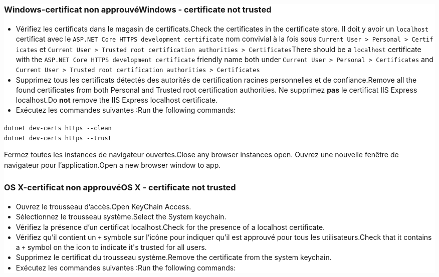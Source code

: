 ### <a name="windows---certificate-not-trusted"></a><span data-ttu-id="62fdb-284">Windows-certificat non approuvé</span><span class="sxs-lookup"><span data-stu-id="62fdb-284">Windows - certificate not trusted</span></span>

* <span data-ttu-id="62fdb-285">Vérifiez les certificats dans le magasin de certificats.</span><span class="sxs-lookup"><span data-stu-id="62fdb-285">Check the certificates in the certificate store.</span></span> <span data-ttu-id="62fdb-286">Il doit y avoir un `localhost` certificat avec le `ASP.NET Core HTTPS development certificate` nom convivial à la fois sous `Current User > Personal > Certificates` et `Current User > Trusted root certification authorities > Certificates`</span><span class="sxs-lookup"><span data-stu-id="62fdb-286">There should be a `localhost` certificate with the `ASP.NET Core HTTPS development certificate` friendly name both under `Current User > Personal > Certificates` and `Current User > Trusted root certification authorities > Certificates`</span></span>
* <span data-ttu-id="62fdb-287">Supprimez tous les certificats détectés des autorités de certification racines personnelles et de confiance.</span><span class="sxs-lookup"><span data-stu-id="62fdb-287">Remove all the found certificates from both Personal and Trusted root certification authorities.</span></span> <span data-ttu-id="62fdb-288">Ne supprimez **pas** le certificat IIS Express localhost.</span><span class="sxs-lookup"><span data-stu-id="62fdb-288">Do **not** remove the IIS Express localhost certificate.</span></span>
* <span data-ttu-id="62fdb-289">Exécutez les commandes suivantes :</span><span class="sxs-lookup"><span data-stu-id="62fdb-289">Run the following commands:</span></span>

```dotnetcli
dotnet dev-certs https --clean
dotnet dev-certs https --trust
```

<span data-ttu-id="62fdb-290">Fermez toutes les instances de navigateur ouvertes.</span><span class="sxs-lookup"><span data-stu-id="62fdb-290">Close any browser instances open.</span></span> <span data-ttu-id="62fdb-291">Ouvrez une nouvelle fenêtre de navigateur pour l’application.</span><span class="sxs-lookup"><span data-stu-id="62fdb-291">Open a new browser window to app.</span></span>

### <a name="os-x---certificate-not-trusted"></a><span data-ttu-id="62fdb-292">OS X-certificat non approuvé</span><span class="sxs-lookup"><span data-stu-id="62fdb-292">OS X - certificate not trusted</span></span>

* <span data-ttu-id="62fdb-293">Ouvrez le trousseau d’accès.</span><span class="sxs-lookup"><span data-stu-id="62fdb-293">Open KeyChain Access.</span></span>
* <span data-ttu-id="62fdb-294">Sélectionnez le trousseau système.</span><span class="sxs-lookup"><span data-stu-id="62fdb-294">Select the System keychain.</span></span>
* <span data-ttu-id="62fdb-295">Vérifiez la présence d’un certificat localhost.</span><span class="sxs-lookup"><span data-stu-id="62fdb-295">Check for the presence of a localhost certificate.</span></span>
* <span data-ttu-id="62fdb-296">Vérifiez qu’il contient un `+` symbole sur l’icône pour indiquer qu’il est approuvé pour tous les utilisateurs.</span><span class="sxs-lookup"><span data-stu-id="62fdb-296">Check that it contains a `+` symbol on the icon to indicate it's trusted for all users.</span></span>
* <span data-ttu-id="62fdb-297">Supprimez le certificat du trousseau système.</span><span class="sxs-lookup"><span data-stu-id="62fdb-297">Remove the certificate from the system keychain.</span></span>
* <span data-ttu-id="62fdb-298">Exécutez les commandes suivantes :</span><span class="sxs-lookup"><span data-stu-id="62fdb-298">Run the following commands:</span></span>
